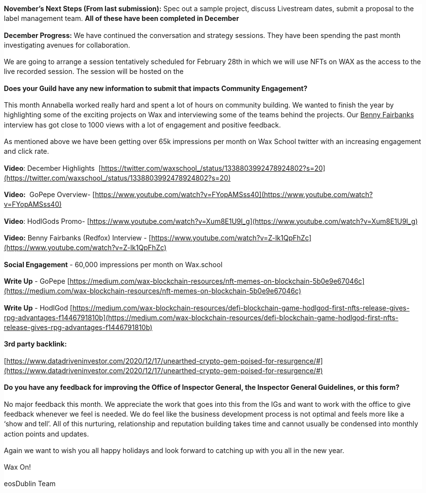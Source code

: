 **November’s Next Steps (From last submission):** Spec out a sample project, discuss Livestream dates, submit a proposal to the label management team. **All of these have been completed in December**

**December Progress:** We have continued the conversation and strategy sessions. They have been spending the past month investigating avenues for collaboration.

We are going to arrange a session tentatively scheduled for February 28th in which we will use NFTs on WAX as the access to the live recorded session. The session will be hosted on the

**Does your Guild have any new information to submit that impacts Community Engagement?**

This month Annabella worked really hard and spent a lot of hours on community building. We wanted to finish the year by highlighting some of the exciting projects on Wax and interviewing some of the teams behind the projects. Our [Benny Fairbanks](https://www.youtube.com/watch?v=Z-lk1QpFhZc) interview has got close to 1000 views with a lot of engagement and positive feedback.

As mentioned above we have been getting over 65k impressions per month on Wax School twitter with an increasing engagement and click rate.

**Video**: December Highlights  [https://twitter.com/waxschool_/status/1338803992478924802?s=20](https://twitter.com/waxschool_/status/1338803992478924802?s=20)

**Video:**  GoPepe Overview- [https://www.youtube.com/watch?v=FYopAMSss40](https://www.youtube.com/watch?v=FYopAMSss40)

**Video**: HodlGods Promo- [https://www.youtube.com/watch?v=Xum8E1U9l_g](https://www.youtube.com/watch?v=Xum8E1U9l_g)

**Video:** Benny Fairbanks (Redfox) Interview - [https://www.youtube.com/watch?v=Z-lk1QpFhZc](https://www.youtube.com/watch?v=Z-lk1QpFhZc)

**Social Engagement** - 60,000 impressions per month on Wax.school

**Write Up** - GoPepe [https://medium.com/wax-blockchain-resources/nft-memes-on-blockchain-5b0e9e67046c](https://medium.com/wax-blockchain-resources/nft-memes-on-blockchain-5b0e9e67046c)

**Write Up** - HodlGod [https://medium.com/wax-blockchain-resources/defi-blockchain-game-hodlgod-first-nfts-release-gives-rpg-advantages-f1446791810b](https://medium.com/wax-blockchain-resources/defi-blockchain-game-hodlgod-first-nfts-release-gives-rpg-advantages-f1446791810b)

**3rd party backlink:**

[https://www.datadriveninvestor.com/2020/12/17/unearthed-crypto-gem-poised-for-resurgence/#](https://www.datadriveninvestor.com/2020/12/17/unearthed-crypto-gem-poised-for-resurgence/#)

**Do you have any feedback for improving the Office of Inspector General, the Inspector General Guidelines, or this form?**

No major feedback this month. We appreciate the work that goes into this from the IGs and want to work with the office to give feedback whenever we feel is needed. We do feel like the business development process is not optimal and feels more like a ‘show and tell’. All of this nurturing, relationship and reputation building takes time and cannot usually be condensed into monthly action points and updates.

Again we want to wish you all happy holidays and look forward to catching up with you all in the new year.

Wax On!

eosDublin Team
